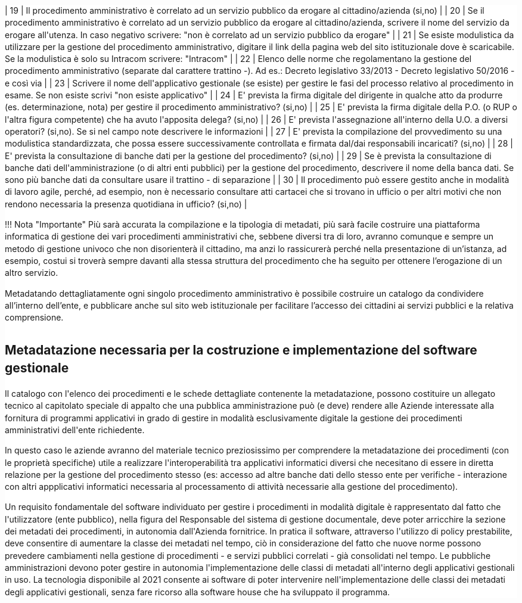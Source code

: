 | 19 | Il procedimento amministrativo è correlato ad un servizio pubblico da erogare al cittadino/azienda (si,no) |
| 20 | Se il procedimento amministrativo è correlato ad un servizio pubblico da erogare al cittadino/azienda, scrivere il nome del servizio da erogare all'utenza. In caso negativo scrivere: "non è correlato ad un servizio pubblico da erogare" |
| 21 | Se esiste modulistica da utilizzare per la gestione del procedimento amministrativo, digitare il link della pagina web del sito istituzionale dove è scaricabile. Se la modulistica è solo su Intracom scrivere: "Intracom" |
| 22 | Elenco delle norme che regolamentano la gestione del procedimento amministrativo (separate dal carattere trattino -). Ad es.: Decreto legislativo 33/2013 - Decreto legislativo 50/2016 - e così via |
| 23 | Scrivere il nome dell'applicativo gestionale (se esiste) per gestire le fasi del processo relativo al procedimento in esame. Se non esiste scrivi "non esiste applicativo" |
| 24 | E' prevista la firma digitale del dirigente in qualche atto da produrre (es. determinazione, nota) per gestire il procedimento amministrativo? (si,no) |
| 25 | E'  prevista la firma digitale della P.O. (o RUP o l'altra figura competente) che ha avuto l'apposita delega? (si,no) |
| 26 | E'  prevista l'assegnazione all'interno della U.O. a diversi operatori? (si,no). Se si nel campo note descrivere le informazioni |
| 27 | E'  prevista la compilazione del provvedimento su una modulistica standardizzata, che possa essere successivamente controllata e firmata dal/dai responsabili incaricati? (si,no) |
| 28 | E' prevista la consultazione di banche dati per la gestione del procedimento? (si,no) |
| 29 | Se è prevista la consultazione di banche dati dell'amministrazione (o di altri enti pubblici) per la gestione del procedimento, descrivere il nome della banca dati. Se sono più banche dati da consultare usare il trattino - di separazione |
| 30 | Il procedimento può essere gestito anche in modalità di lavoro agile, perché, ad esempio, non è necessario consultare atti cartacei che si trovano in ufficio o per altri motivi che non rendono necessaria la presenza quotidiana in ufficio? (si,no) |

!!! Nota "Importante"
    Più sarà accurata la compilazione e la tipologia di metadati, più sarà facile costruire una piattaforma informatica di gestione dei vari procedimenti amministrativi che, sebbene diversi tra di loro, avranno comunque e sempre un metodo di gestione univoco che non disorienterà il cittadino, ma anzi lo rassicurerà perché nella presentazione di un’istanza, ad esempio, costui si troverà sempre davanti alla stessa struttura del procedimento che ha seguito per ottenere l’erogazione di un altro servizio.

Metadatando dettagliatamente ogni singolo procedimento amministrativo è possibile costruire un catalogo da condividere all’interno dell’ente, e pubblicare anche sul sito web istituzionale per facilitare l’accesso dei cittadini ai servizi pubblici e la relativa comprensione. 

## Metadatazione necessaria per la costruzione e implementazione del software gestionale 
Il catalogo con l'elenco dei procedimenti e le schede dettagliate contenente la metadatazione, possono costituire un allegato tecnico al capitolato speciale di appalto che una pubblica amministrazione può (e deve) rendere alle Aziende interessate alla fornitura di programmi applicativi in grado di gestire in modalità esclusivamente digitale la gestione dei procedimenti amministrativi dell'ente richiedente. 

In questo caso le aziende avranno del materiale tecnico preziosissimo per comprendere la metadatazione dei procedimenti (con le proprietà specifiche) utile a realizzare l'interoperabilità tra applicativi informatici diversi che necesitano di essere in diretta relazione per la gestione del procedimento stesso (es: accesso ad altre banche dati dello stesso ente per verifiche - interazione con altri appplicativi informatici necessaria al processamento di attività necessarie alla gestione del procedimento).

Un requisito fondamentale del software individuato per gestire i procedimenti in modalità digitale è rappresentato dal fatto che l'utilizzatore (ente pubblico), nella figura del Responsable del sistema di gestione documentale, deve poter arricchire la sezione dei metadati dei procedimenti, in autonomia dall'Azienda fornitrice.  In pratica il software, attraverso l'utilizzo di policy prestabilite, deve consentire di aumentare la classe dei metadati nel tempo, ciò in considerazione del fatto che nuove norme possono prevedere cambiamenti nella gestione di procedimenti - e servizi pubblici correlati - già consolidati nel tempo. Le pubbliche amministrazioni devono poter gestire in autonomia l'implementazione delle classi di metadati all'interno degli applicativi gestionali in uso. La tecnologia disponibile al 2021 consente ai software di poter intervenire nell'implementazione delle classi dei metadati degli applicativi gestionali, senza fare ricorso alla software house che ha sviluppato il programma.

